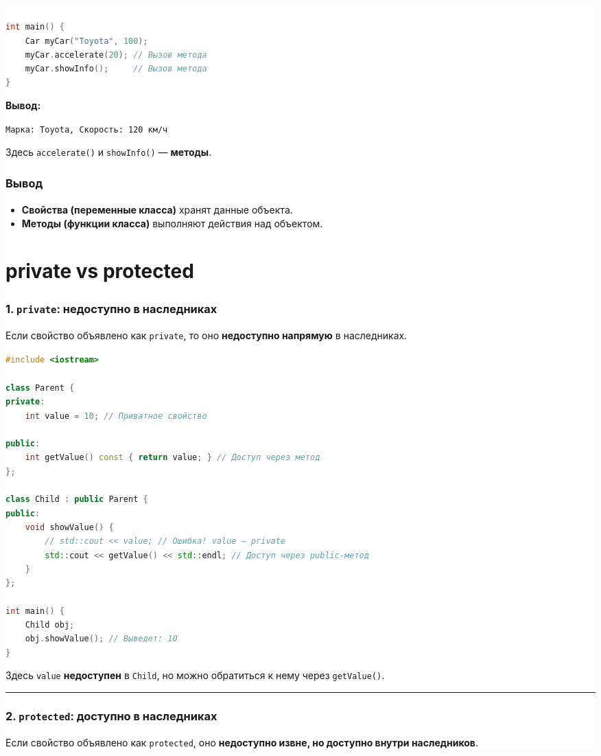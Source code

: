 ```cpp

int main() {
    Car myCar("Toyota", 100);
    myCar.accelerate(20); // Вызов метода
    myCar.showInfo();     // Вызов метода
}
```
**Вывод:**
```
Марка: Toyota, Скорость: 120 км/ч
```
Здесь `accelerate()` и `showInfo()` — **методы**.

### **Вывод**
- **Свойства (переменные класса)** хранят данные объекта.
- **Методы (функции класса)** выполняют действия над объектом.


# private vs protected
### **1. `private`: недоступно в наследниках**
Если свойство объявлено как `private`, то оно **недоступно напрямую** в наследниках.

```cpp
#include <iostream>

class Parent {
private:
    int value = 10; // Приватное свойство

public:
    int getValue() const { return value; } // Доступ через метод
};

class Child : public Parent {
public:
    void showValue() {
        // std::cout << value; // Ошибка! value — private
        std::cout << getValue() << std::endl; // Доступ через public-метод
    }
};

int main() {
    Child obj;
    obj.showValue(); // Выведет: 10
}
```
Здесь `value` **недоступен** в `Child`, но можно обратиться к нему через `getValue()`.

---

### **2. `protected`: доступно в наследниках**
Если свойство объявлено как `protected`, оно **недоступно извне, но доступно внутри наследников**.
